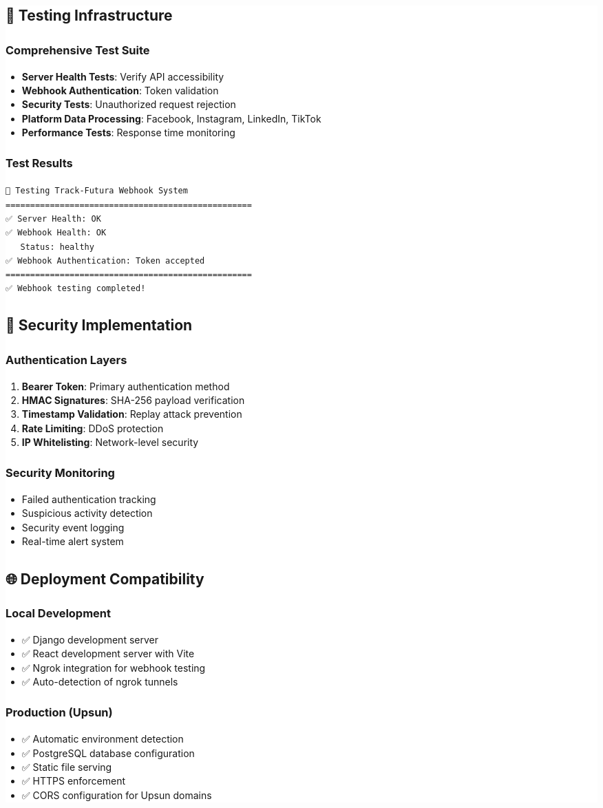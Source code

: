 ## 🧪 Testing Infrastructure

### Comprehensive Test Suite
- **Server Health Tests**: Verify API accessibility
- **Webhook Authentication**: Token validation
- **Security Tests**: Unauthorized request rejection
- **Platform Data Processing**: Facebook, Instagram, LinkedIn, TikTok
- **Performance Tests**: Response time monitoring

### Test Results
```
🧪 Testing Track-Futura Webhook System
==================================================
✅ Server Health: OK
✅ Webhook Health: OK
   Status: healthy
✅ Webhook Authentication: Token accepted
==================================================
✅ Webhook testing completed!
```

## 🔐 Security Implementation

### Authentication Layers
1. **Bearer Token**: Primary authentication method
2. **HMAC Signatures**: SHA-256 payload verification
3. **Timestamp Validation**: Replay attack prevention
4. **Rate Limiting**: DDoS protection
5. **IP Whitelisting**: Network-level security

### Security Monitoring
- Failed authentication tracking
- Suspicious activity detection
- Security event logging
- Real-time alert system

## 🌐 Deployment Compatibility

### Local Development
- ✅ Django development server
- ✅ React development server with Vite
- ✅ Ngrok integration for webhook testing
- ✅ Auto-detection of ngrok tunnels

### Production (Upsun)
- ✅ Automatic environment detection
- ✅ PostgreSQL database configuration
- ✅ Static file serving
- ✅ HTTPS enforcement
- ✅ CORS configuration for Upsun domains
